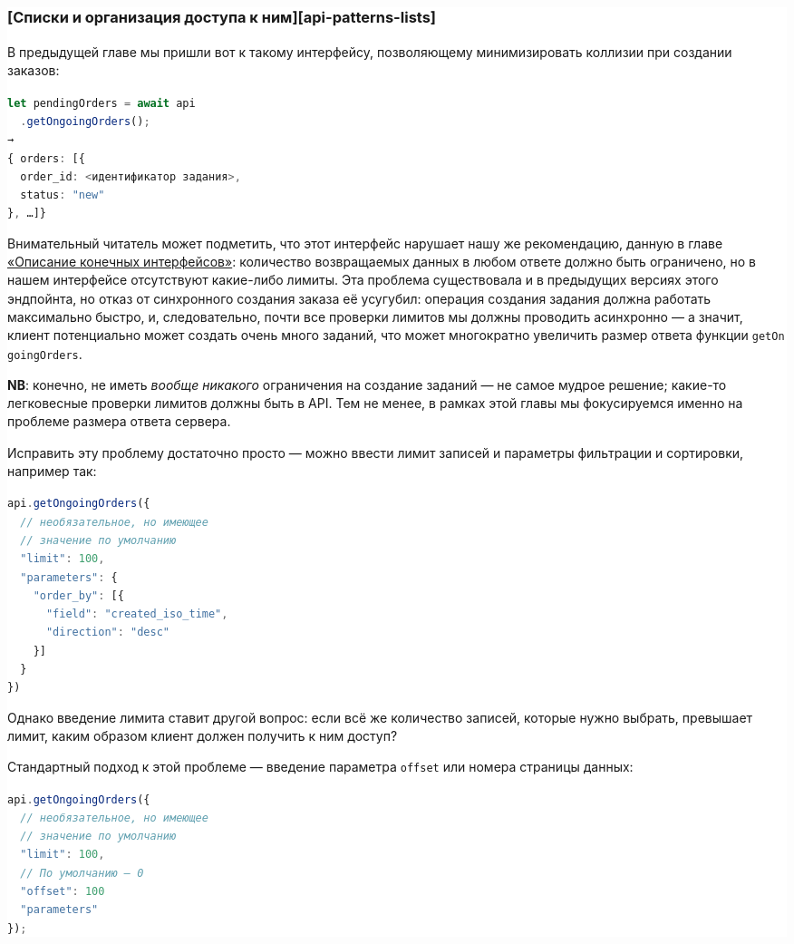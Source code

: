 ### [Списки и организация доступа к ним][api-patterns-lists]

В предыдущей главе мы пришли вот к такому интерфейсу, позволяющему минимизировать коллизии при создании заказов:

```typescript
let pendingOrders = await api
  .getOngoingOrders(); 
→
{ orders: [{
  order_id: <идентификатор задания>,
  status: "new"
}, …]}
```

Внимательный читатель может подметить, что этот интерфейс нарушает нашу же рекомендацию, данную в главе [«Описание конечных интерфейсов»](#api-design-describing-interfaces): количество возвращаемых данных в любом ответе должно быть ограничено, но в нашем интерфейсе отсутствуют какие-либо лимиты. Эта проблема существовала и в предыдущих версиях этого эндпойнта, но отказ от синхронного создания заказа её усугубил: операция создания задания должна работать максимально быстро, и, следовательно, почти все проверки лимитов мы должны проводить асинхронно — а значит, клиент потенциально может создать очень много заданий, что может многократно увеличить размер ответа функции `getOngoingOrders`.

**NB**: конечно, не иметь *вообще никакого* ограничения на создание заданий — не самое мудрое решение; какие-то легковесные проверки лимитов должны быть в API. Тем не менее, в рамках этой главы мы фокусируемся именно на проблеме размера ответа сервера.

Исправить эту проблему достаточно просто — можно ввести лимит записей и параметры фильтрации и сортировки, например так:

```typescript
api.getOngoingOrders({
  // необязательное, но имеющее
  // значение по умолчанию
  "limit": 100,
  "parameters": {
    "order_by": [{
      "field": "created_iso_time",
      "direction": "desc"
    }]
  }
})
```

Однако введение лимита ставит другой вопрос: если всё же количество записей, которые нужно выбрать, превышает лимит, каким образом клиент должен получить к ним доступ?

Стандартный подход к этой проблеме — введение параметра `offset` или номера страницы данных:

```typescript
api.getOngoingOrders({
  // необязательное, но имеющее
  // значение по умолчанию
  "limit": 100,
  // По умолчанию — 0
  "offset": 100
  "parameters"
});
```
